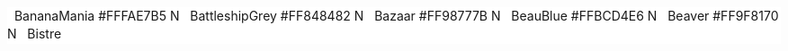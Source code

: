 <tr>

<td width="75px" style="background-color:#fae7b5"> </td>

<td>BananaMania</td>

<td>#FFFAE7B5</td>

<td>N</td>

</tr>

<tr>

<td width="75px" style="background-color:#848482"> </td>

<td>BattleshipGrey</td>

<td>#FF848482</td>

<td>N</td>

</tr>

<tr>

<td width="75px" style="background-color:#98777b"> </td>

<td>Bazaar</td>

<td>#FF98777B</td>

<td>N</td>

</tr>

<tr>

<td width="75px" style="background-color:#bcd4e6"> </td>

<td>BeauBlue</td>

<td>#FFBCD4E6</td>

<td>N</td>

</tr>

<tr>

<td width="75px" style="background-color:#9f8170"> </td>

<td>Beaver</td>

<td>#FF9F8170</td>

<td>N</td>

</tr>

<tr>

<td width="75px" style="background-color:#3d2b1f"> </td>

<td>Bistre</td>
